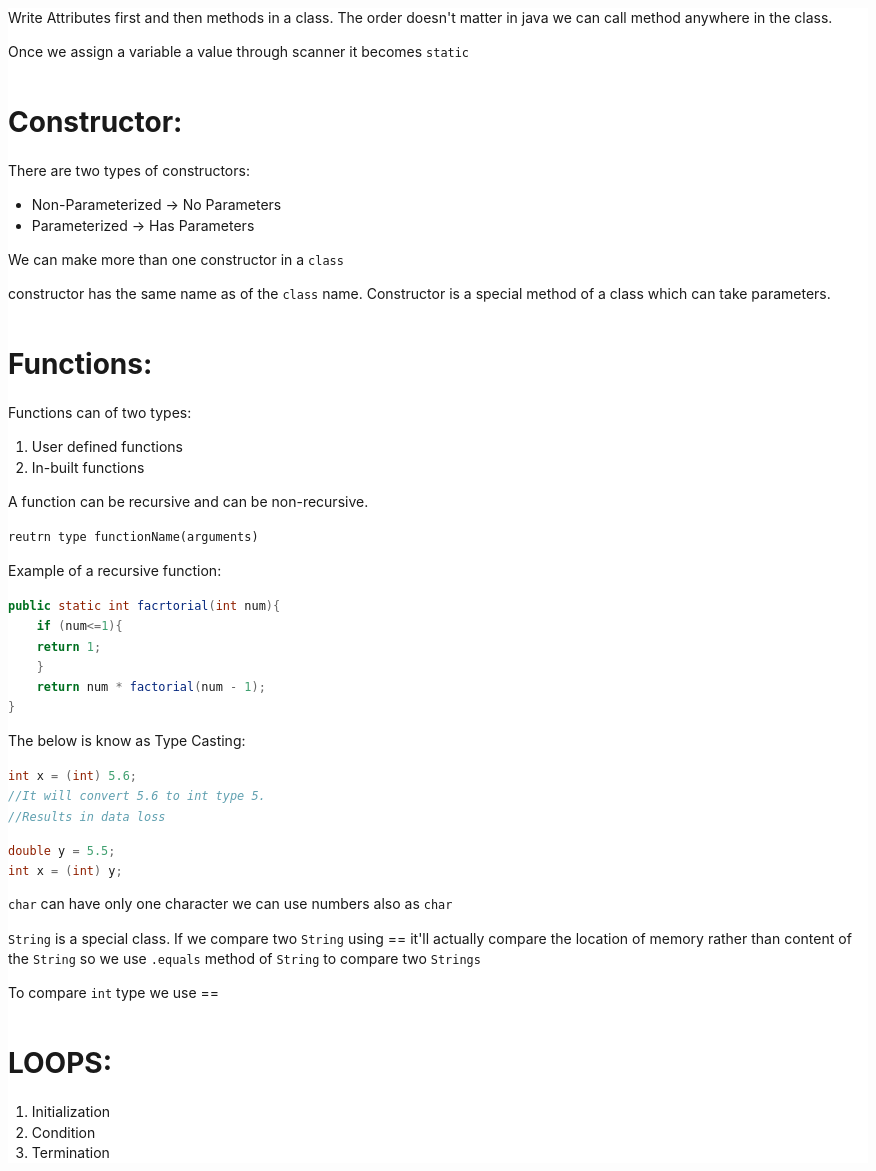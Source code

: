 Write Attributes first and then methods in a class.
The order doesn't matter in java we can call method anywhere in the class.

Once we assign a variable a value through scanner it becomes `static`
# Constructor:
There are two types of constructors:
* Non-Parameterized -> No Parameters
* Parameterized -> Has Parameters

We can make more than one constructor in a `class`

constructor has the same name as of the `class` name. Constructor is a special method of a class which can take parameters.

# Functions:
Functions can of two types:
1. User defined functions
2. In-built functions

A function can be recursive and can be non-recursive.

`reutrn type functionName(arguments)`

Example of a recursive function:

```java
public static int facrtorial(int num){
	if (num<=1){
	return 1;
	}
	return num * factorial(num - 1);
}
```


The below is know as Type Casting:
```java
int x = (int) 5.6;
//It will convert 5.6 to int type 5.
//Results in data loss
```

```java
double y = 5.5;
int x = (int) y;
```

`char` can have only one character we can use numbers also as `char`

`String`  is a special class.
If we compare two `String` using == it'll actually compare the location of memory rather than content of the `String`  so we use `.equals` method of `String` to compare two `Strings`

To compare `int` type we use ==

# LOOPS:
1. Initialization
2. Condition
3. Termination
